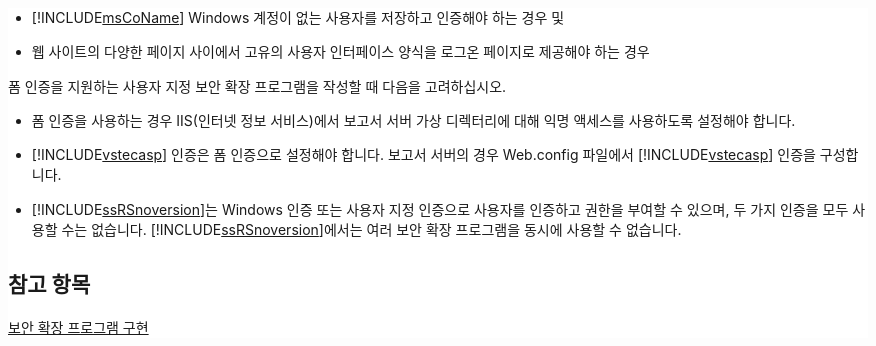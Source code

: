 -   [!INCLUDE[msCoName](../../../includes/msconame-md.md)] Windows 계정이 없는 사용자를 저장하고 인증해야 하는 경우 및  
  
-   웹 사이트의 다양한 페이지 사이에서 고유의 사용자 인터페이스 양식을 로그온 페이지로 제공해야 하는 경우  
  
 폼 인증을 지원하는 사용자 지정 보안 확장 프로그램을 작성할 때 다음을 고려하십시오.  
  
-   폼 인증을 사용하는 경우 IIS(인터넷 정보 서비스)에서 보고서 서버 가상 디렉터리에 대해 익명 액세스를 사용하도록 설정해야 합니다.  
  
-   [!INCLUDE[vstecasp](../../../includes/vstecasp-md.md)] 인증은 폼 인증으로 설정해야 합니다. 보고서 서버의 경우 Web.config 파일에서 [!INCLUDE[vstecasp](../../../includes/vstecasp-md.md)] 인증을 구성합니다.  
  
-   [!INCLUDE[ssRSnoversion](../../../includes/ssrsnoversion-md.md)]는 Windows 인증 또는 사용자 지정 인증으로 사용자를 인증하고 권한을 부여할 수 있으며, 두 가지 인증을 모두 사용할 수는 없습니다. [!INCLUDE[ssRSnoversion](../../../includes/ssrsnoversion-md.md)]에서는 여러 보안 확장 프로그램을 동시에 사용할 수 없습니다.  
  
## <a name="see-also"></a>참고 항목  
 [보안 확장 프로그램 구현](../../../reporting-services/extensions/security-extension/implementing-a-security-extension.md)  
  
  
